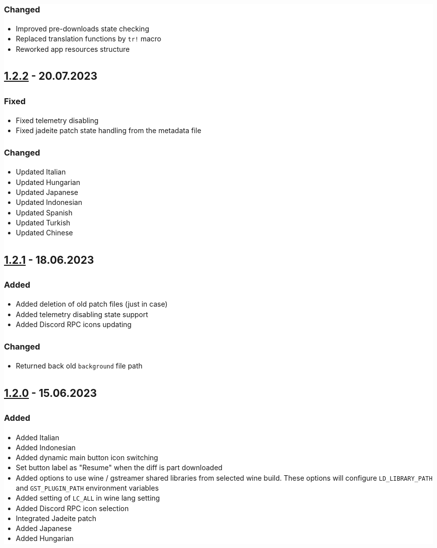 ### Changed

- Improved pre-downloads state checking
- Replaced translation functions by `tr!` macro
- Reworked app resources structure

## [1.2.2] - 20.07.2023

### Fixed

- Fixed telemetry disabling
- Fixed jadeite patch state handling from the metadata file

### Changed

- Updated Italian
- Updated Hungarian
- Updated Japanese
- Updated Indonesian
- Updated Spanish
- Updated Turkish
- Updated Chinese

## [1.2.1] - 18.06.2023

### Added

- Added deletion of old patch files (just in case)
- Added telemetry disabling state support
- Added Discord RPC icons updating

### Changed

- Returned back old `background` file path

## [1.2.0] - 15.06.2023

### Added

- Added Italian
- Added Indonesian
- Added dynamic main button icon switching
- Set button label as "Resume" when the diff is part downloaded
- Added options to use wine / gstreamer shared libraries from selected wine build.
  These options will configure `LD_LIBRARY_PATH` and `GST_PLUGIN_PATH` environment variables
- Added setting of `LC_ALL` in wine lang setting
- Added Discord RPC icon selection
- Integrated Jadeite patch
- Added Japanese
- Added Hungarian


[unreleased]: https://github.com/an-anime-team/honkers-launcher/compare/1.10.1...next
[1.10.1]: https://github.com/an-anime-team/honkers-launcher/compare/1.10.0...1.10.1
[1.10.0]: https://github.com/an-anime-team/honkers-launcher/compare/1.9.0...1.10.0
[1.9.0]: https://github.com/an-anime-team/honkers-launcher/compare/1.8.1...1.9.0
[1.8.1]: https://github.com/an-anime-team/honkers-launcher/compare/1.8.0...1.8.1
[1.8.0]: https://github.com/an-anime-team/honkers-launcher/compare/1.7.1...1.8.0
[1.7.1]: https://github.com/an-anime-team/honkers-launcher/compare/1.7.0...1.7.1
[1.7.0]: https://github.com/an-anime-team/honkers-launcher/compare/1.6.3...1.7.0
[1.6.3]: https://github.com/an-anime-team/honkers-launcher/compare/1.6.2...1.6.3
[1.6.2]: https://github.com/an-anime-team/honkers-launcher/compare/1.6.1...1.6.2
[1.6.1]: https://github.com/an-anime-team/honkers-launcher/compare/1.6.0...1.6.1
[1.6.0]: https://github.com/an-anime-team/honkers-launcher/compare/1.5.0...1.6.0
[1.5.0]: https://github.com/an-anime-team/honkers-launcher/compare/1.4.0...1.5.0
[1.4.0]: https://github.com/an-anime-team/honkers-launcher/compare/1.3.0...1.4.0
[1.3.0]: https://github.com/an-anime-team/honkers-launcher/compare/1.2.2...1.3.0
[1.2.2]: https://github.com/an-anime-team/honkers-launcher/compare/1.2.1...1.2.2
[1.2.1]: https://github.com/an-anime-team/honkers-launcher/compare/1.2.0...1.2.1
[1.2.0]: https://github.com/an-anime-team/honkers-launcher/compare/1.1.1...1.2.0
[1.1.1]: https://github.com/an-anime-team/honkers-launcher/compare/1.1.0...1.1.1
[1.1.0]: https://github.com/an-anime-team/honkers-launcher/compare/1.0.2...1.1.0
[1.0.2]: https://github.com/an-anime-team/honkers-launcher/compare/1.0.1...1.0.2
[1.0.1]: https://github.com/an-anime-team/honkers-launcher/compare/1.0.0...1.0.1
[1.0.0]: https://github.com/an-anime-team/honkers-launcher/releases/tag/1.0.0